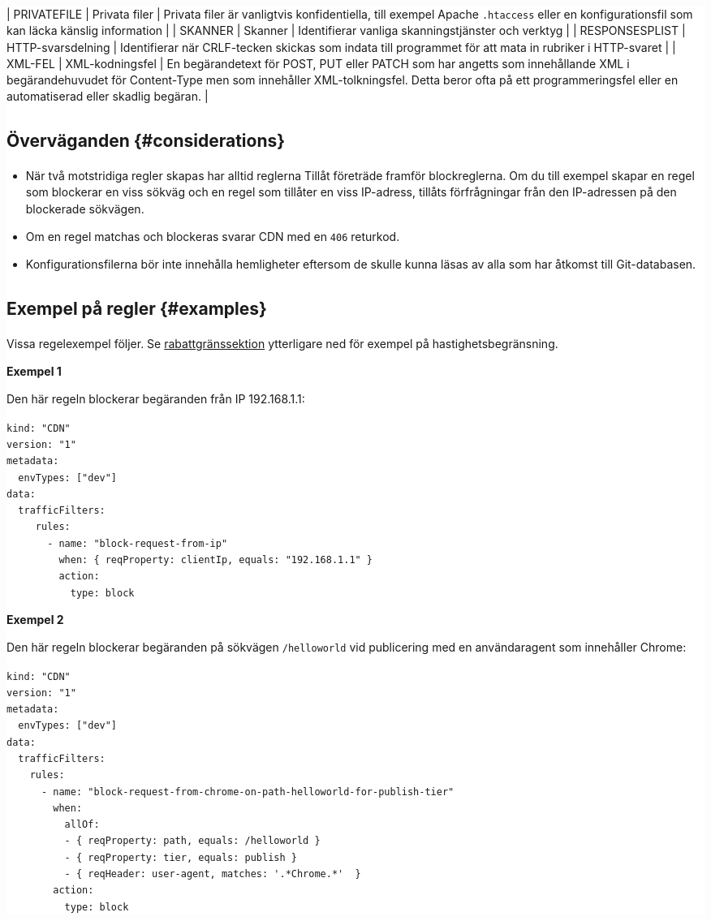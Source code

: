 | PRIVATEFILE | Privata filer | Privata filer är vanligtvis konfidentiella, till exempel Apache `.htaccess` eller en konfigurationsfil som kan läcka känslig information |
| SKANNER | Skanner | Identifierar vanliga skanningstjänster och verktyg |
| RESPONSESPLIST | HTTP-svarsdelning | Identifierar när CRLF-tecken skickas som indata till programmet för att mata in rubriker i HTTP-svaret |
| XML-FEL | XML-kodningsfel | En begärandetext för POST, PUT eller PATCH som har angetts som innehållande XML i begärandehuvudet för Content-Type men som innehåller XML-tolkningsfel. Detta beror ofta på ett programmeringsfel eller en automatiserad eller skadlig begäran. |

## Överväganden {#considerations}

* När två motstridiga regler skapas har alltid reglerna Tillåt företräde framför blockreglerna. Om du till exempel skapar en regel som blockerar en viss sökväg och en regel som tillåter en viss IP-adress, tillåts förfrågningar från den IP-adressen på den blockerade sökvägen.

* Om en regel matchas och blockeras svarar CDN med en `406` returkod.

* Konfigurationsfilerna bör inte innehålla hemligheter eftersom de skulle kunna läsas av alla som har åtkomst till Git-databasen.

## Exempel på regler {#examples}

Vissa regelexempel följer. Se [rabattgränssektion](#rules-with-rate-limits) ytterligare ned för exempel på hastighetsbegränsning.

**Exempel 1**

Den här regeln blockerar begäranden från IP 192.168.1.1:

```
kind: "CDN"
version: "1"
metadata:
  envTypes: ["dev"]
data:
  trafficFilters:
     rules:
       - name: "block-request-from-ip"
         when: { reqProperty: clientIp, equals: "192.168.1.1" }
         action:
           type: block
```

**Exempel 2**

Den här regeln blockerar begäranden på sökvägen `/helloworld` vid publicering med en användaragent som innehåller Chrome:

```
kind: "CDN"
version: "1"
metadata:
  envTypes: ["dev"]
data:
  trafficFilters:
    rules:
      - name: "block-request-from-chrome-on-path-helloworld-for-publish-tier"
        when:
          allOf:
          - { reqProperty: path, equals: /helloworld }
          - { reqProperty: tier, equals: publish }
          - { reqHeader: user-agent, matches: '.*Chrome.*'  }
        action:
          type: block
```
